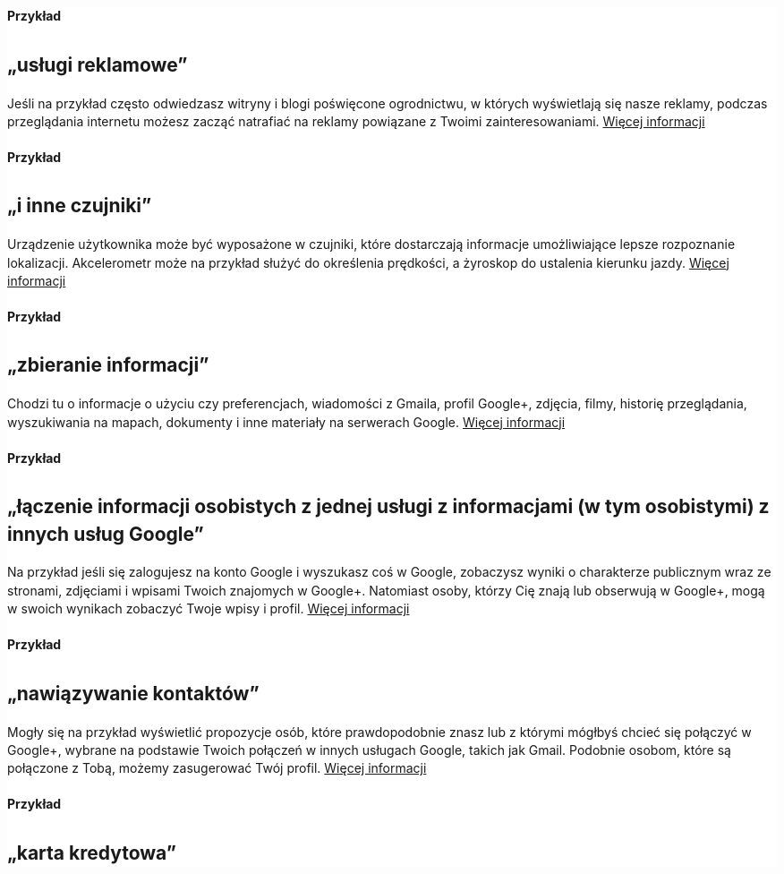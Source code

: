 #### Przykład

„usługi reklamowe”
------------------

Jeśli na przykład często odwiedzasz witryny i blogi poświęcone ogrodnictwu, w których wyświetlają się nasze reklamy, podczas przeglądania internetu możesz zacząć natrafiać na reklamy powiązane z Twoimi zainteresowaniami.
[Więcej informacji](../../policies/privacy/example/advertising-services.html)

#### Przykład

„i inne czujniki”
-----------------

Urządzenie użytkownika może być wyposażone w czujniki, które dostarczają informacje umożliwiające lepsze rozpoznanie lokalizacji. Akcelerometr może na przykład służyć do określenia prędkości, a żyroskop do ustalenia kierunku jazdy.
[Więcej informacji](../../policies/privacy/example/sensors.html)

#### Przykład

„zbieranie informacji”
----------------------

Chodzi tu o informacje o użyciu czy preferencjach, wiadomości z Gmaila, profil Google+, zdjęcia, filmy, historię przeglądania, wyszukiwania na mapach, dokumenty i inne materiały na serwerach Google.
[Więcej informacji](../../policies/privacy/example/collect-information.html)

#### Przykład

„łączenie informacji osobistych z jednej usługi z informacjami (w tym osobistymi) z innych usług Google”
--------------------------------------------------------------------------------------------------------

Na przykład jeśli się zalogujesz na konto Google i wyszukasz coś w Google, zobaczysz wyniki o charakterze publicznym wraz ze stronami, zdjęciami i wpisami Twoich znajomych w Google+. Natomiast osoby, którzy Cię znają lub obserwują w Google+, mogą w swoich wynikach zobaczyć Twoje wpisy i profil.
[Więcej informacji](../../policies/privacy/example/combine-personal-information.html)

#### Przykład

„nawiązywanie kontaktów”
------------------------

Mogły się na przykład wyświetlić propozycje osób, które prawdopodobnie znasz lub z którymi mógłbyś chcieć się połączyć w Google+, wybrane na podstawie Twoich połączeń w innych usługach Google, takich jak Gmail. Podobnie osobom, które są połączone z Tobą, możemy zasugerować Twój profil.
[Więcej informacji](../../policies/privacy/example/connect-with-people.html)

#### Przykład

„karta kredytowa”
-----------------
